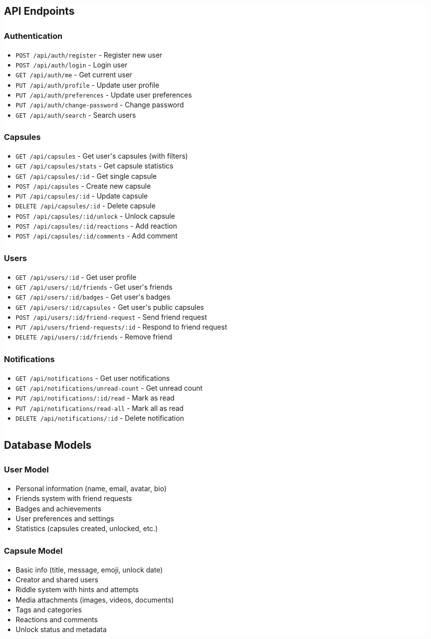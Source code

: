 ## API Endpoints

### Authentication
- `POST /api/auth/register` - Register new user
- `POST /api/auth/login` - Login user
- `GET /api/auth/me` - Get current user
- `PUT /api/auth/profile` - Update user profile
- `PUT /api/auth/preferences` - Update user preferences
- `PUT /api/auth/change-password` - Change password
- `GET /api/auth/search` - Search users

### Capsules
- `GET /api/capsules` - Get user's capsules (with filters)
- `GET /api/capsules/stats` - Get capsule statistics
- `GET /api/capsules/:id` - Get single capsule
- `POST /api/capsules` - Create new capsule
- `PUT /api/capsules/:id` - Update capsule
- `DELETE /api/capsules/:id` - Delete capsule
- `POST /api/capsules/:id/unlock` - Unlock capsule
- `POST /api/capsules/:id/reactions` - Add reaction
- `POST /api/capsules/:id/comments` - Add comment

### Users
- `GET /api/users/:id` - Get user profile
- `GET /api/users/:id/friends` - Get user's friends
- `GET /api/users/:id/badges` - Get user's badges
- `GET /api/users/:id/capsules` - Get user's public capsules
- `POST /api/users/:id/friend-request` - Send friend request
- `PUT /api/users/friend-requests/:id` - Respond to friend request
- `DELETE /api/users/:id/friends` - Remove friend

### Notifications
- `GET /api/notifications` - Get user notifications
- `GET /api/notifications/unread-count` - Get unread count
- `PUT /api/notifications/:id/read` - Mark as read
- `PUT /api/notifications/read-all` - Mark all as read
- `DELETE /api/notifications/:id` - Delete notification

## Database Models

### User Model
- Personal information (name, email, avatar, bio)
- Friends system with friend requests
- Badges and achievements
- User preferences and settings
- Statistics (capsules created, unlocked, etc.)

### Capsule Model
- Basic info (title, message, emoji, unlock date)
- Creator and shared users
- Riddle system with hints and attempts
- Media attachments (images, videos, documents)
- Tags and categories
- Reactions and comments
- Unlock status and metadata
